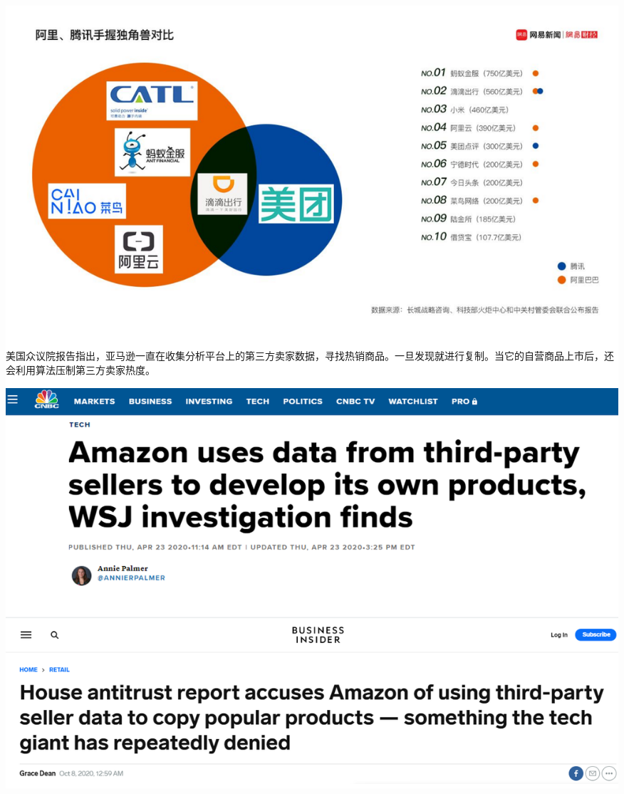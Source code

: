 ![](images/btnews/0201_0300/0201/media/image18.png)

美国众议院报告指出，亚马逊一直在收集分析平台上的第三方卖家数据，寻找热销商品。一旦发现就进行复制。当它的自营商品上市后，还会利用算法压制第三方卖家热度。

![](images/btnews/0201_0300/0201/media/image19.png)

![](images/btnews/0201_0300/0201/media/image20.png)
